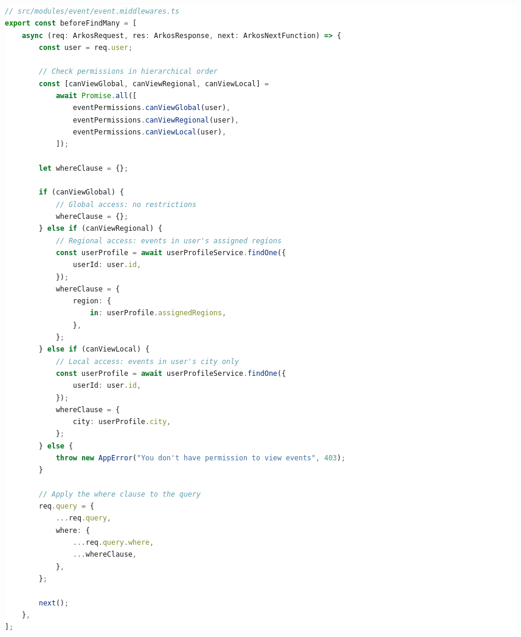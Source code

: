```ts
// src/modules/event/event.middlewares.ts
export const beforeFindMany = [
    async (req: ArkosRequest, res: ArkosResponse, next: ArkosNextFunction) => {
        const user = req.user;

        // Check permissions in hierarchical order
        const [canViewGlobal, canViewRegional, canViewLocal] =
            await Promise.all([
                eventPermissions.canViewGlobal(user),
                eventPermissions.canViewRegional(user),
                eventPermissions.canViewLocal(user),
            ]);

        let whereClause = {};

        if (canViewGlobal) {
            // Global access: no restrictions
            whereClause = {};
        } else if (canViewRegional) {
            // Regional access: events in user's assigned regions
            const userProfile = await userProfileService.findOne({
                userId: user.id,
            });
            whereClause = {
                region: {
                    in: userProfile.assignedRegions,
                },
            };
        } else if (canViewLocal) {
            // Local access: events in user's city only
            const userProfile = await userProfileService.findOne({
                userId: user.id,
            });
            whereClause = {
                city: userProfile.city,
            };
        } else {
            throw new AppError("You don't have permission to view events", 403);
        }

        // Apply the where clause to the query
        req.query = {
            ...req.query,
            where: {
                ...req.query.where,
                ...whereClause,
            },
        };

        next();
    },
];
```

